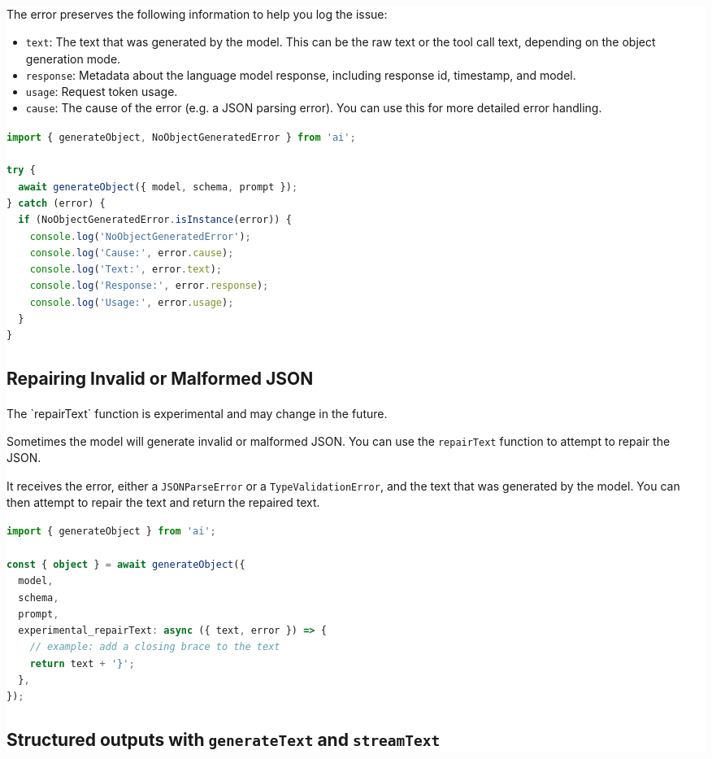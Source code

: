 The error preserves the following information to help you log the issue:

- `text`: The text that was generated by the model. This can be the raw text or the tool call text, depending on the object generation mode.
- `response`: Metadata about the language model response, including response id, timestamp, and model.
- `usage`: Request token usage.
- `cause`: The cause of the error (e.g. a JSON parsing error). You can use this for more detailed error handling.

```ts
import { generateObject, NoObjectGeneratedError } from 'ai';

try {
  await generateObject({ model, schema, prompt });
} catch (error) {
  if (NoObjectGeneratedError.isInstance(error)) {
    console.log('NoObjectGeneratedError');
    console.log('Cause:', error.cause);
    console.log('Text:', error.text);
    console.log('Response:', error.response);
    console.log('Usage:', error.usage);
  }
}
```

## Repairing Invalid or Malformed JSON

<Note type="warning">
  The `repairText` function is experimental and may change in the future.
</Note>

Sometimes the model will generate invalid or malformed JSON.
You can use the `repairText` function to attempt to repair the JSON.

It receives the error, either a `JSONParseError` or a `TypeValidationError`,
and the text that was generated by the model.
You can then attempt to repair the text and return the repaired text.

```ts highlight="7-10"
import { generateObject } from 'ai';

const { object } = await generateObject({
  model,
  schema,
  prompt,
  experimental_repairText: async ({ text, error }) => {
    // example: add a closing brace to the text
    return text + '}';
  },
});
```

## Structured outputs with `generateText` and `streamText`
